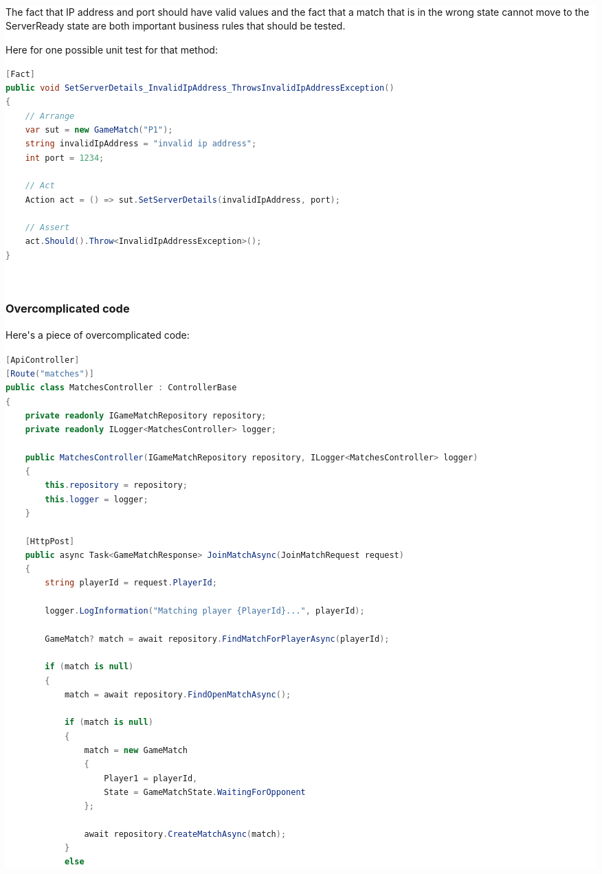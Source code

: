 The fact that IP address and port should have valid values and the fact that a match that is in the wrong state cannot move to the ServerReady state are both important business rules that should be tested.

Here for one possible unit test for that method:

```csharp
[Fact]
public void SetServerDetails_InvalidIpAddress_ThrowsInvalidIpAddressException()
{
    // Arrange
    var sut = new GameMatch("P1");
    string invalidIpAddress = "invalid ip address";
    int port = 1234;

    // Act
    Action act = () => sut.SetServerDetails(invalidIpAddress, port);

    // Assert        
    act.Should().Throw<InvalidIpAddressException>();
}
```

<br/>

### **Overcomplicated code**
Here's a piece of overcomplicated code:

```csharp
[ApiController]
[Route("matches")]
public class MatchesController : ControllerBase
{
    private readonly IGameMatchRepository repository;
    private readonly ILogger<MatchesController> logger;

    public MatchesController(IGameMatchRepository repository, ILogger<MatchesController> logger)
    {
        this.repository = repository;
        this.logger = logger;        
    }

    [HttpPost]
    public async Task<GameMatchResponse> JoinMatchAsync(JoinMatchRequest request)
    {
        string playerId = request.PlayerId;

        logger.LogInformation("Matching player {PlayerId}...", playerId);

        GameMatch? match = await repository.FindMatchForPlayerAsync(playerId);

        if (match is null)
        {
            match = await repository.FindOpenMatchAsync();

            if (match is null)
            {
                match = new GameMatch
                {
                    Player1 = playerId,
                    State = GameMatchState.WaitingForOpponent
                };

                await repository.CreateMatchAsync(match);
            }
            else
```
